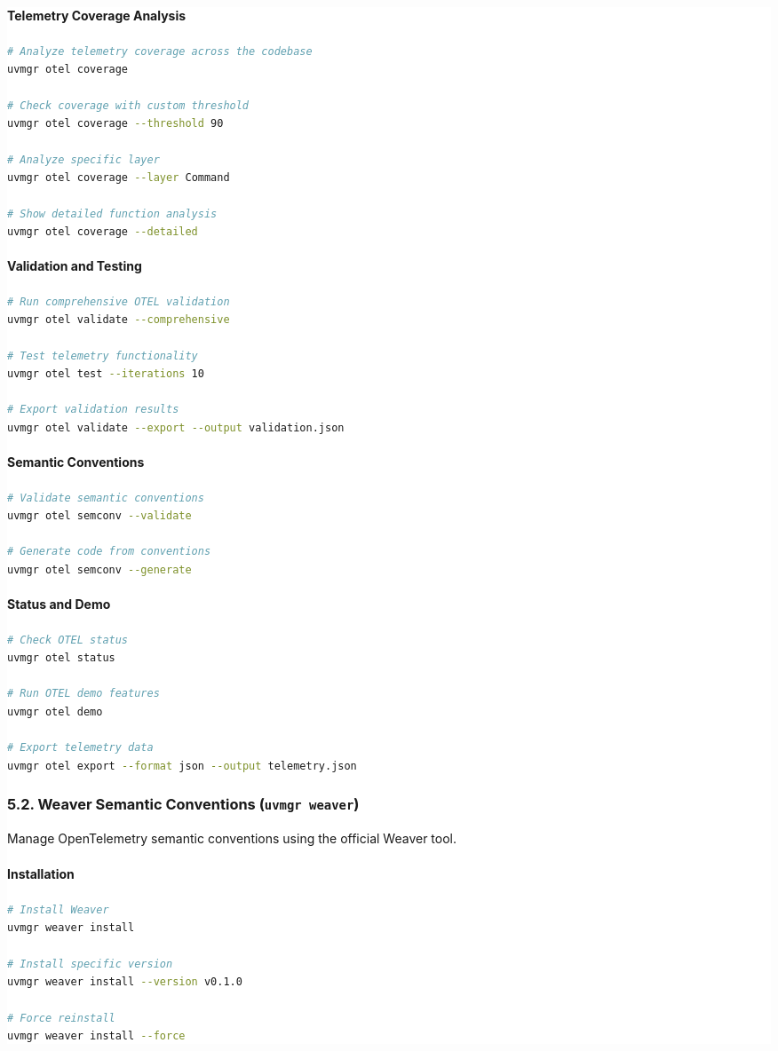 #### Telemetry Coverage Analysis
```bash
# Analyze telemetry coverage across the codebase
uvmgr otel coverage

# Check coverage with custom threshold
uvmgr otel coverage --threshold 90

# Analyze specific layer
uvmgr otel coverage --layer Command

# Show detailed function analysis
uvmgr otel coverage --detailed
```

#### Validation and Testing
```bash
# Run comprehensive OTEL validation
uvmgr otel validate --comprehensive

# Test telemetry functionality
uvmgr otel test --iterations 10

# Export validation results
uvmgr otel validate --export --output validation.json
```

#### Semantic Conventions
```bash
# Validate semantic conventions
uvmgr otel semconv --validate

# Generate code from conventions
uvmgr otel semconv --generate
```

#### Status and Demo
```bash
# Check OTEL status
uvmgr otel status

# Run OTEL demo features
uvmgr otel demo

# Export telemetry data
uvmgr otel export --format json --output telemetry.json
```

### 5.2. Weaver Semantic Conventions (`uvmgr weaver`)

Manage OpenTelemetry semantic conventions using the official Weaver tool.

#### Installation
```bash
# Install Weaver
uvmgr weaver install

# Install specific version
uvmgr weaver install --version v0.1.0

# Force reinstall
uvmgr weaver install --force
```
